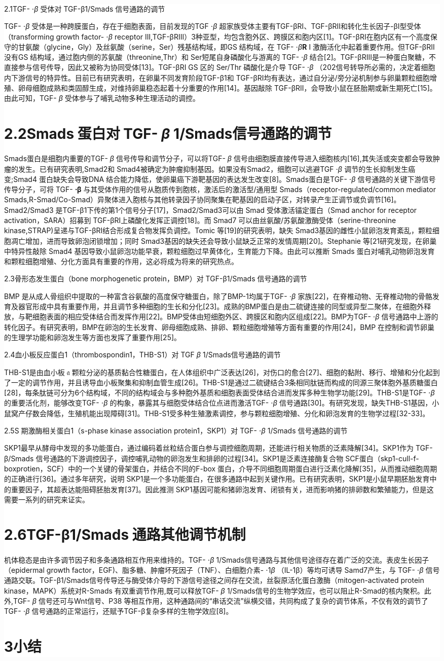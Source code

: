 2.1TGF- $\cdot \beta$ 受体对 TGF-β1/Smads 信号通路的调节

TGF- $\cdot \beta$ 受体是一种跨膜蛋白，存在于细胞表面，目前发现的TGF $\cdot \beta$ 超家族受体主要有TGF-βRI、TGF-βRII和转化生长因子-βI型受体（transforming growth factor- $\cdot \beta$ receptor III,TGF-βRIII）3种亚型，均包含胞外区、跨膜区和胞内区[1]。TGF-βRI在胞内区有一个高度保守的甘氨酸（glycine，Gly）及丝氨酸（serine，Ser）残基结构域，即GS 结构域，在 TGF- $\cdot \beta \mathbf { R }$ I 激酶活化中起着重要作用。但TGF-βRII没有GS 结构域，通过胞内侧的苏氨酸（threonine,Thr）和 Ser短尾自身磷酸化与游离的 TGF- $\cdot \beta$ 结合[2]。TGF-βRIII是一种蛋白聚糖，不直接参与信号传导，因此又被称为协同受体[13]。TGF-βRI GS 区的 Ser/Thr 磷酸化是介导 TGF- $\cdot \beta$ （202信号转导所必需的，决定着细胞内下游信号的特异性。目前已有研究表明，在卵巢不同发育阶段TGF-β1和 TGF-βRI均有表达，通过自分泌/旁分泌机制参与卵巢颗粒细胞增殖、卵母细胞成熟和类固醇生成，对维持卵巢稳态起着十分重要的作用[14]。基因敲除 TGF-βRII，会导致小鼠在胚胎期或新生期死亡[15]。由此可知，TGF- $\beta$ 受体参与了哺乳动物多种生理活动的调控。

# 2.2Smads 蛋白对 TGF- $\beta$ 1/Smads信号通路的调节

Smads蛋白是细胞内重要的TGF- $\beta$ 信号传导和调节分子，可以将TGF- $\beta$ 信号由细胞膜直接传导进入细胞核内[16],其失活或突变都会导致肿瘤的发生。已有研究表明,Smad2和 Smad4被确定为肿瘤抑制基因。如果没有Smad2，细胞可以逃避TGF $\cdot \beta$ 调节的生长抑制发生癌变;Smad4 蛋白缺失会导致DNA 结合能力降低，使卵巢癌下游靶基因的表达发生改变[8]。Smads蛋白是TGF- $\cdot \beta$ 信号通路的关键下游信号传导分子，可将 TGF- $\boldsymbol { \cdot } \boldsymbol { \beta }$ 与其受体作用的信号从胞质传到胞核，激活后的激活型/通用型 Smads（receptor-regulated/common mediator Smads,R-Smad/Co-Smad）异聚体进入胞核与其他转录因子协同聚集在靶基因的启动子区，对转录产生正调节或负调节[16]。Smad2/Smad3 是TGF-β1下传的第1个信号分子[17]，Smad2/Smad3可以由 Smad 受体激活锚定蛋白（Smad anchor for receptor activation，SARA）招募到 TGF-βRI上磷酸化发挥正调控[18]。而 Smad7 可以由丝氨酸/苏氨酸激酶受体（serine-threonine kinase,STRAP)呈递与TGF-βRI结合形成复合物发挥负调控。Tomic 等[19]的研究表明，缺失 Smad3基因的雌性小鼠卵泡发育紊乱，颗粒细胞凋亡增加，进而导致卵泡闭锁增加；同时 Smad3基因的缺失还会导致小鼠缺乏正常的发情周期[20]。Stephanie 等[21研究发现，在卵巢中特异性敲除 Smad4 基因导致小鼠卵泡功能早衰，颗粒细胞过早黄体化，生育能力下降。由此可以推断 Smads 蛋白对哺乳动物卵泡发育和颗粒细胞增殖、分化方面具有重要的作用，这必将成为将来的研究热点。

2.3骨形态发生蛋白（bone morphogenetic protein，BMP）对 TGF-β1/Smads 信号通路的调节

BMP 是从成人骨组织中提取的一种富含谷氨酸的高度保守糖蛋白，除了BMP-1均属于TGF- $\cdot \beta$ 家族[22]，在脊椎动物、无脊椎动物的骨骼发育及器官形成中具有重要作用，并且调节多种细胞的生长和分化[23]。成熟的BMP蛋白是由二硫键连接的同型或异型二聚体，在细胞外释放，与靶细胞表面的相应受体结合而发挥作用[22]。BMP受体由短细胞外区、跨膜区和胞内区组成[22]。BMP为TGF- $\cdot \beta$ 信号通路中上游的转化因子。有研究表明，BMP在卵泡的生长发育、卵母细胞成熟、排卵、颗粒细胞增殖等方面有重要的作用[24]，BMP 在控制和调节卵巢的生理学功能和卵泡发生等方面也发挥了重要作用[25]。

2.4血小板反应蛋白1（thrombospondin1，THB-S1）对 TGF $\beta$ 1/Smads信号通路的调节

THB-S1是由血小板 $\mathfrak { a }$ 颗粒分泌的基质黏合性糖蛋白，在人体组织中广泛表达[26]，对伤口的愈合[27]、细胞的黏附、移行、增殖和分化起到了一定的调节作用，并且诱导血小板聚集和抑制血管生成[26]。THB-S1是通过二硫键结合3条相同肽链而构成的同源三聚体胞外基质糖蛋白[28]，每条肽链可分为6个结构域，不同的结构域会与多种胞外基质和细胞表面受体结合进而发挥多种生物学功能[29]。THB-S1是TGF- $\cdot \beta$ 的重要活化剂，能够改变TGF- $\cdot \beta$ 的构象，暴露其与细胞受体结合位点进而激活TGF- $\cdot \beta$ 信号通路[30]。有研究发现，缺失THB-S1基因，小鼠窝产仔数会降低，生殖机能出现障碍[31]。THB-S1受多种生殖激素调控，参与颗粒细胞增殖、分化和卵泡发育的生物学过程[32-33]。

2.5S 期激酶相关蛋白1（s-phase kinase association protein1，SKP1）对 TGF- $\cdot \beta$ 1/Smads 信号通路的调节

SKP1最早从酵母中发现的多功能蛋白，通过编码着丝粒结合蛋白参与调控细胞周期，还能进行相关物质的泛素降解[34]。SKP1作为 TGF-β/Smads 信号通路的下游调控因子，调控哺乳动物的卵泡发生和排卵的过程[34]。SKP1是泛素连接酶复合物 SCF蛋白（skp1-cull-f-boxprotien，SCF）中的一个关键的骨架蛋白，并结合不同的F-box 蛋白，介导不同细胞周期蛋白进行泛素化降解[35]，从而推动细胞周期的正确进行[36]。通过多年研究，说明 SKP1是一个多功能蛋白，在很多通路中起到关键作用。已有研究表明，SKP1是小鼠早期胚胎发育中的重要因子，其超表达能阻碍胚胎发育[37]。因此推测 SKP1基因可能和猪卵泡发育、闭锁有关，进而影响猪的排卵数和繁殖能力，但是这需要一系列的研究来证实。

# 2.6TGF-β1/Smads 通路其他调节机制

机体稳态是由许多调节因子和多条通路相互作用来维持的。TGF- $\cdot \beta$ 1/Smads信号通路与其他信号途径存在着广泛的交流。表皮生长因子（epidermal growth factor，EGF)、脂多糖、肿瘤坏死因子（TNF）、白细胞介素- $\cdot 1 \beta$ （IL-1β）等均可诱导 Samd7产生，与 TGF- $\cdot \beta$ 信号通路交联。TGF-β1/Smads信号传导还与酶受体介导的下游信号途径之间存在交流，丝裂原活化蛋白激酶（mitogen-activated protein kinase，MAPK）系统对R-Smads 有双重调节作用,既可以释放TGF- $\beta$ 1/Smads信号的生物学效应，也可以阻止R-Smad的核内聚积。此外,TGF- $\beta$ 信号还可与Wnt信号、P38 等相互作用，这种通路间的“串话交流”纵横交错，共同构成了复杂的调节体系，不仅有效的调节了TGF- $\cdot \beta$ 信号通路的正常运行，还赋予TGF-β复杂多样的生物学效应[8]。

# 3小结
